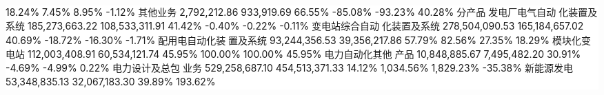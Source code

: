 18.24%
7.45%
8.95%
-1.12%
其他业务
2,792,212.86
933,919.69
66.55%
-85.08%
-93.23%
40.28%
分产品
发电厂电气自动
化装置及系统
185,273,663.22
108,533,311.91
41.42%
-0.40%
-0.22%
-0.11%
变电站综合自动
化装置及系统
278,504,090.53
165,184,657.02
40.69%
-18.72%
-16.30%
-1.71%
配用电自动化装
置及系统
93,244,356.53
39,356,217.86
57.79%
82.56%
27.35%
18.29%
模块化变电站
112,003,408.91
60,534,121.74
45.95%
100.00%
100.00%
45.95%
电力自动化其他
产品
10,848,885.67
7,495,482.20
30.91%
-4.69%
-4.99%
0.22%
电力设计及总包
业务
529,258,687.10
454,513,371.33
14.12%
1,034.56%
1,829.23%
-35.38%
新能源发电
53,348,835.13
32,067,183.30
39.89%
193.62%